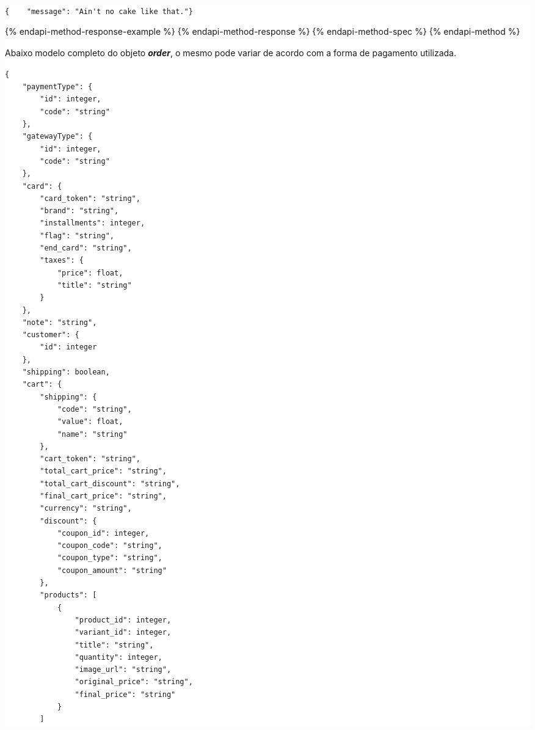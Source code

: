 ```
{    "message": "Ain't no cake like that."}
```
{% endapi-method-response-example %}
{% endapi-method-response %}
{% endapi-method-spec %}
{% endapi-method %}

Abaixo modelo completo do objeto _**order**_, o mesmo pode variar de acordo com a forma de pagamento utilizada.

```text
{
	"paymentType": {
		"id": integer,
		"code": "string"
	},
	"gatewayType": {
		"id": integer,
		"code": "string"
	},
	"card": {
		"card_token": "string",
		"brand": "string",
		"installments": integer,
		"flag": "string",
		"end_card": "string",
		"taxes": {
			"price": float,
			"title": "string"
		}
	},
	"note": "string",
	"customer": {
		"id": integer
	},
	"shipping": boolean,
	"cart": {
		"shipping": {
			"code": "string",
			"value": float,
			"name": "string"
		},
		"cart_token": "string",
		"total_cart_price": "string",
		"total_cart_discount": "string",
		"final_cart_price": "string",
		"currency": "string",
		"discount": {
			"coupon_id": integer,
			"coupon_code": "string",
			"coupon_type": "string",
			"coupon_amount": "string"
		},
		"products": [
			{
				"product_id": integer,
				"variant_id": integer,
				"title": "string",
				"quantity": integer,
				"image_url": "string",
				"original_price": "string",
				"final_price": "string"
			}
		]
```